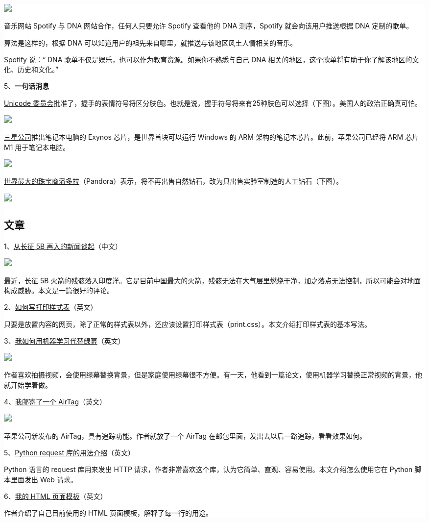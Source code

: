 ![](https://cdn.beekka.com/blogimg/asset/202104/bg2021041813.jpg)

音乐网站 Spotify 与 DNA 网站合作，任何人只要允许 Spotify 查看他的 DNA 测序，Spotify 就会向该用户推送根据 DNA 定制的歌单。

算法是这样的，根据 DNA 可以知道用户的祖先来自哪里，就推送与该地区风土人情相关的音乐。

Spotify 说：“ DNA 歌单不仅是娱乐，也可以作为教育资源。如果你不熟悉与自己 DNA 相关的地区，这个歌单将有助于你了解该地区的文化、历史和文化。”

5、**一句话消息**

[Unicode 委员会](https://jenniferdaniel.substack.com/p/pressing-flesh-against-flesh-)批准了，握手的表情符号将区分肤色。也就是说，握手符号将来有25种肤色可以选择（下图）。美国人的政治正确真可怕。

![](https://cdn.beekka.com/blogimg/asset/202105/bg2021050507.jpg)

[三星公司](https://www.kedglobal.com/newsView/ked202105090002)推出笔记本电脑的 Exynos 芯片，是世界首块可以运行 Windows 的 ARM 架构的笔记本芯片。此前，苹果公司已经将 ARM 芯片 M1 用于笔记本电脑。

![](https://cdn.beekka.com/blogimg/asset/202105/bg2021051106.jpg)

[世界最大的珠宝商潘多拉](https://www.bbc.com/news/business-56972562)（Pandora）表示，将不再出售自然钻石，改为只出售实验室制造的人工钻石（下图）。

![](https://cdn.beekka.com/blogimg/asset/202105/bg2021050412.jpg)

## 文章

1、[从长征 5B 再入的新闻谈起](https://mp.weixin.qq.com/s/Dx0lWSGRZGZIrA8pAkn2ug)（中文）

![](https://cdn.beekka.com/blogimg/asset/202105/bg2021051104.jpg)

最近，长征 5B 火箭的残骸落入印度洋。它是目前中国最大的火箭，残骸无法在大气层里燃烧干净，加之落点无法控制，所以可能会对地面构成威胁。本文是一篇很好的评论。

2、[如何写打印样式表](https://www.matuzo.at/blog/i-totally-forgot-about-print-style-sheets/)（英文）

只要是放置内容的网页，除了正常的样式表以外，还应该设置打印样式表（print.css）。本文介绍打印样式表的基本写法。

3、[我如何用机器学习代替绿幕](https://nomoregreenscreen.com/post/the_story_so_far/)（英文）

![](https://cdn.beekka.com/blogimg/asset/202104/bg2021042801.jpg)

作者喜欢拍摄视频，会使用绿幕替换背景，但是家庭使用绿幕很不方便。有一天，他看到一篇论文，使用机器学习替换正常视频的背景，他就开始学着做。

4、[我邮寄了一个 AirTag](https://www.intego.com/mac-security-blog/i-mailed-an-airtag-and-tracked-its-progress-heres-what-happened/)（英文）

![](https://cdn.beekka.com/blogimg/asset/202105/bg2021051206.jpg)

苹果公司新发布的 AirTag，具有追踪功能。作者就放了一个 AirTag 在邮包里面，发出去以后一路追踪，看看效果如何。

5、[Python request 库的用法介绍](https://hodovi.ch/blog/advanced-usage-python-requests-timeouts-retries-hooks/)（英文）

Python 语言的 request 库用来发出 HTTP 请求，作者非常喜欢这个库，认为它简单、直观、容易使用。本文介绍怎么使用它在 Python 脚本里面发出 Web 请求。

6、[我的 HTML 页面模板](https://www.matuzo.at/blog/html-boilerplate/)（英文）

作者介绍了自己目前使用的 HTML 页面模板，解释了每一行的用途。
